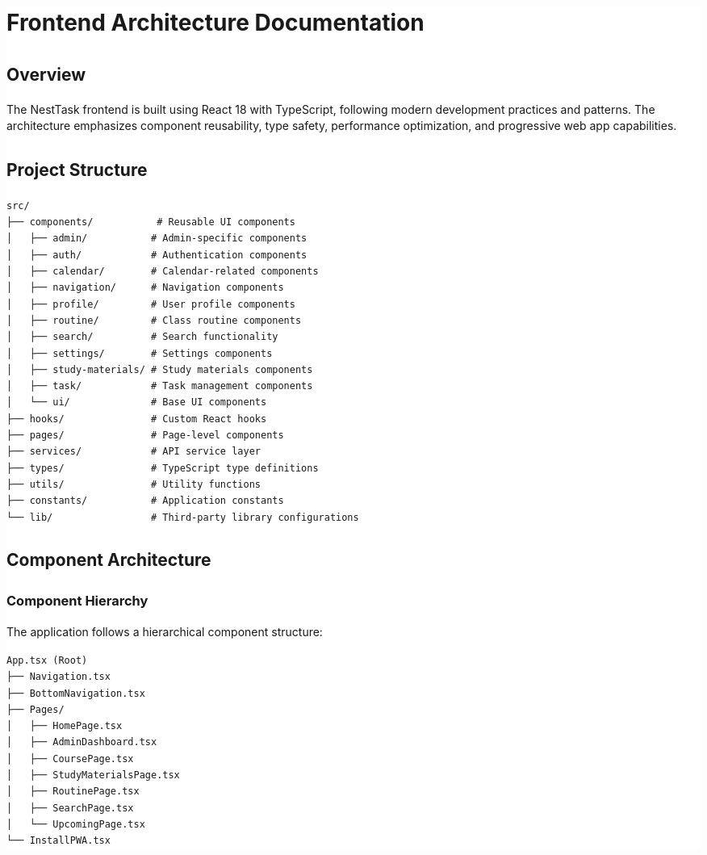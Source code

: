 # Frontend Architecture Documentation

## Overview

The NestTask frontend is built using React 18 with TypeScript, following modern development practices and patterns. The architecture emphasizes component reusability, type safety, performance optimization, and progressive web app capabilities.

## Project Structure

```
src/
├── components/           # Reusable UI components
│   ├── admin/           # Admin-specific components
│   ├── auth/            # Authentication components
│   ├── calendar/        # Calendar-related components
│   ├── navigation/      # Navigation components
│   ├── profile/         # User profile components
│   ├── routine/         # Class routine components
│   ├── search/          # Search functionality
│   ├── settings/        # Settings components
│   ├── study-materials/ # Study materials components
│   ├── task/            # Task management components
│   └── ui/              # Base UI components
├── hooks/               # Custom React hooks
├── pages/               # Page-level components
├── services/            # API service layer
├── types/               # TypeScript type definitions
├── utils/               # Utility functions
├── constants/           # Application constants
└── lib/                 # Third-party library configurations
```

## Component Architecture

### Component Hierarchy

The application follows a hierarchical component structure:

```
App.tsx (Root)
├── Navigation.tsx
├── BottomNavigation.tsx
├── Pages/
│   ├── HomePage.tsx
│   ├── AdminDashboard.tsx
│   ├── CoursePage.tsx
│   ├── StudyMaterialsPage.tsx
│   ├── RoutinePage.tsx
│   ├── SearchPage.tsx
│   └── UpcomingPage.tsx
└── InstallPWA.tsx
```
